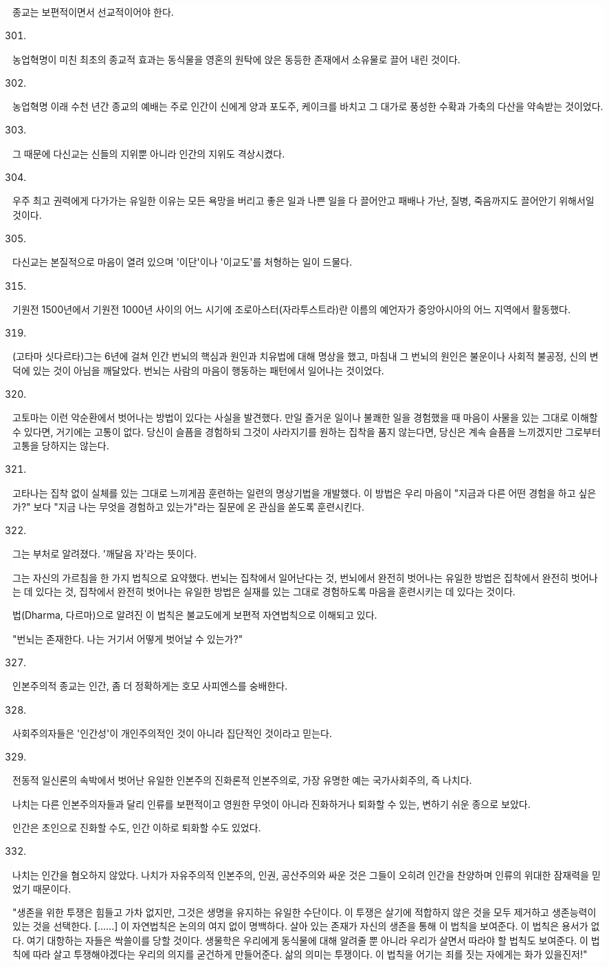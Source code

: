 종교는 보편적이면서 선교적이어야 한다.

301.
농업혁명이 미친 최초의 종교적 효과는 동식물을 영혼의 원탁에 앉은 동등한 존재에서 소유물로 끌어 내린 것이다.

302.
농업혁명 이래 수천 년간 종교의 예배는 주로 인간이 신에게 양과 포도주, 케이크를 바치고 그 대가로 풍성한 수확과 가축의 다산을 약속받는 것이었다.

303.
그 때문에 다신교는 신들의 지위뿐 아니라 인간의 지위도 격상시켰다.

304.
우주 최고 권력에게 다가가는 유일한 이유는 모든 욕망을 버리고 좋은 일과 나쁜 일을 다 끌어안고 패배나 가난, 질병, 죽음까지도 끌어안기 위해서일 것이다.

305.
다신교는 본질적으로 마음이 열려 있으며 '이단'이나 '이교도'를 처형하는 일이 드물다.

315.
기원전 1500년에서 기원전 1000년 사이의 어느 시기에 조로아스터(자라투스트라)란 이름의 예언자가 중앙아시아의 어느 지역에서 활동했다.

319.
(고타마 싯다르타)그는 6년에 걸쳐 인간 번뇌의 핵심과 원인과 치유법에 대해 명상을 했고, 마침내 그 번뇌의 원인은 불운이나 사회적 불공정, 신의 변덕에 있는 것이 아님을 깨달았다. 번뇌는 사람의 마음이 행동하는 패턴에서 일어나는 것이었다.

320.
고토마는 이런 악순환에서 벗어나는 방법이 있다는 사실을 발견했다. 만일 즐거운 일이나 불쾌한 일을 경험했을 때 마음이 사물을 있는 그대로 이해할 수 있다면, 거기에는 고통이 없다. 당신이 슬픔을 경험하되 그것이 사라지기를 원하는 집착을 품지 않는다면, 당신은 계속 슬픔을 느끼겠지만 그로부터 고통을 당하지는 않는다.

321.
고타나는 집착 없이 실체를 있는 그대로 느끼게끔 훈련하는 일련의 명상기법을 개발했다. 이 방법은 우리 마음이 "지금과 다른 어떤 경험을 하고 싶은가?" 보다 "지금 나는 무엇을 경험하고 있는가"라는 질문에 온 관심을 쏟도록 훈련시킨다.

322.
그는 부처로 알려졌다. '깨달음 자'라는 뜻이다.

그는 자신의 가르침을 한 가지 법칙으로 요약했다. 번뇌는 집착에서 일어난다는 것, 번뇌에서 완전히 벗어나는 유일한 방법은 집착에서 완전히 벗어나는 데 있다는 것, 집착에서 완전히 벗어나는 유일한 방법은 실재를 있는 그대로 경험하도록 마음을 훈련시키는 데 있다는 것이다.

법(Dharma, 다르마)으로 알려진 이 법칙은 불교도에게 보편적 자연법칙으로 이해되고 있다.

"번뇌는 존재한다. 나는 거기서 어떻게 벗어날 수 있는가?"

327.
인본주의적 종교는 인간, 좀 더 정확하게는 호모 사피엔스를 숭배한다.

328.
사회주의자들은 '인간성'이 개인주의적인 것이 아니라 집단적인 것이라고 믿는다.

329.
전동적 일신론의 속박에서 벗어난 유일한 인본주의 진화론적 인본주의로, 가장 유명한 예는 국가사회주의, 즉 나치다.

나치는 다른 인본주의자들과 달리 인류를 보편적이고 영원한 무엇이 아니라 진화하거나 퇴화할 수 있는, 변하기 쉬운 종으로 보았다.

인간은 초인으로 진화할 수도, 인간 이하로 퇴화할 수도 있었다.

332.
나치는 인간을 혐오하지 않았다. 나치가 자유주의적 인본주의, 인권, 공산주의와 싸운 것은 그들이 오히려 인간을 찬양하며 인류의 위대한 잠재력을 믿었기 때문이다.

"생존을 위한 투쟁은 힘들고 가차 없지만, 그것은 생명을 유지하는 유일한 수단이다. 이 투쟁은 살기에 적합하지 않은 것을 모두 제거하고 생존능력이 있는 것을 선택한다. [......] 이 자연법칙은 논의의 여지 없이 명백하다. 살아 있는 존재가 자신의 생존을 통해 이 법칙을 보여준다. 이 법칙은 용서가 없다. 여기 대항하는 자들은 싹쓸이를 당할 것이다. 생물학은 우리에게 동식물에 대해 알려줄 뿐 아니라 우리가 살면서 따라야 할 법칙도 보여준다. 이 법칙에 따라 살고 투쟁해야겠다는 우리의 의지를 굳건하게 만들어준다. 삶의 의미는 투쟁이다. 이 법칙을 어기는 죄를 짓는 자에게는 화가 있을진저!"
